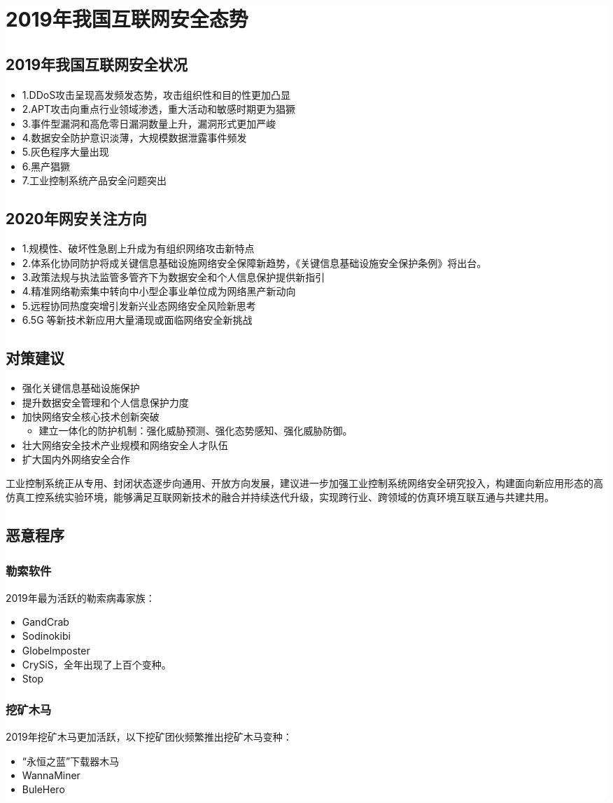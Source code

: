 # 2019年我国互联网安全态势

## 2019年我国互联网安全状况

- 1.DDoS攻击呈现高发频发态势，攻击组织性和目的性更加凸显
- 2.APT攻击向重点行业领域渗透，重大活动和敏感时期更为猖獗
- 3.事件型漏洞和高危零日漏洞数量上升，漏洞形式更加严峻
- 4.数据安全防护意识淡薄，大规模数据泄露事件频发
- 5.灰色程序大量出现
- 6.黑产猖獗
- 7.工业控制系统产品安全问题突出
 
## 2020年网安关注方向

- 1.规模性、破坏性急剧上升成为有组织网络攻击新特点
- 2.体系化协同防护将成关键信息基础设施网络安全保障新趋势，《关键信息基础设施安全保护条例》将出台。
- 3.政策法规与执法监管多管齐下为数据安全和个人信息保护提供新指引
- 4.精准网络勒索集中转向中小型企事业单位成为网络黑产新动向
- 5.远程协同热度突增引发新兴业态网络安全风险新思考
- 6.5G 等新技术新应用大量涌现或面临网络安全新挑战

## 对策建议

- 强化关键信息基础设施保护
- 提升数据安全管理和个人信息保护力度
- 加快网络安全核心技术创新突破
  - 建立一体化的防护机制：强化威胁预测、强化态势感知、强化威胁防御。
- 壮大网络安全技术产业规模和网络安全人才队伍
- 扩大国内外网络安全合作


工业控制系统正从专用、封闭状态逐步向通用、开放方向发展，建议进一步加强工业控制系统网络安全研究投入，构建面向新应用形态的高仿真工控系统实验环境，能够满足互联网新技术的融合并持续迭代升级，实现跨行业、跨领域的仿真环境互联互通与共建共用。



## 恶意程序

### 勒索软件
2019年最为活跃的勒索病毒家族：
- GandCrab
- Sodinokibi
- Globelmposter
- CrySiS，全年出现了上百个变种。
- Stop

### 挖矿木马

2019年挖矿木马更加活跃，以下挖矿团伙频繁推出挖矿木马变种：
- “永恒之蓝”下载器木马
- WannaMiner
- BuleHero 
